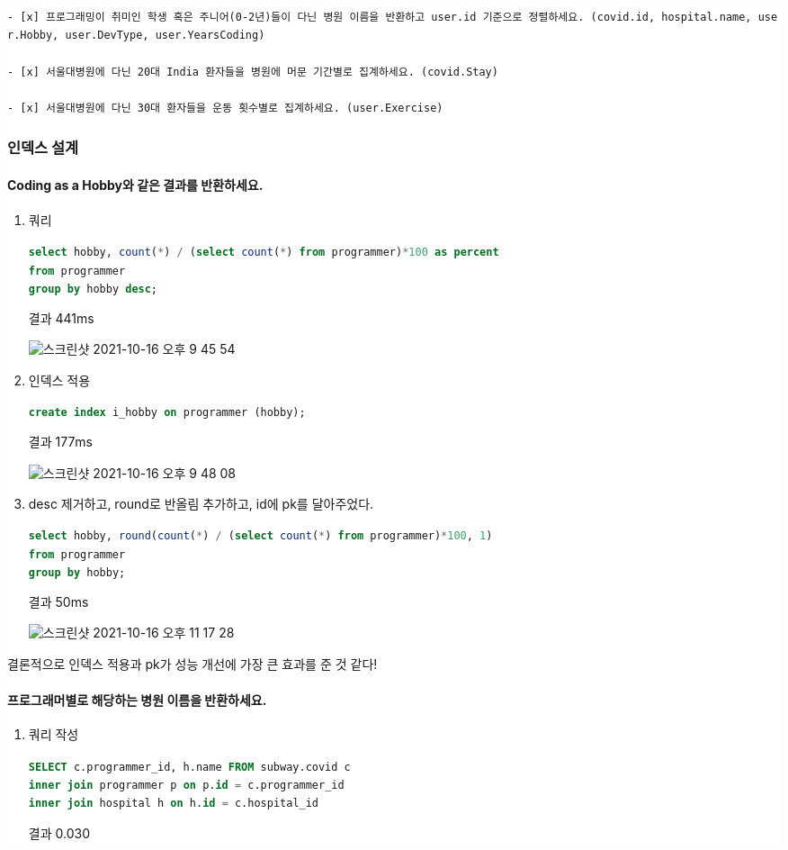     - [x] 프로그래밍이 취미인 학생 혹은 주니어(0-2년)들이 다닌 병원 이름을 반환하고 user.id 기준으로 정렬하세요. (covid.id, hospital.name, user.Hobby, user.DevType, user.YearsCoding)

    - [x] 서울대병원에 다닌 20대 India 환자들을 병원에 머문 기간별로 집계하세요. (covid.Stay)

    - [x] 서울대병원에 다닌 30대 환자들을 운동 횟수별로 집계하세요. (user.Exercise)

### 인덱스 설계

#### Coding as a Hobby와 같은 결과를 반환하세요.

1. 쿼리

   ```sql
   select hobby, count(*) / (select count(*) from programmer)*100 as percent
   from programmer
   group by hobby desc;
   ```

   결과 441ms

   ![스크린샷 2021-10-16 오후 9 45 54](https://user-images.githubusercontent.com/43775108/137588023-9ee15078-90b9-4c86-b399-ed655cb59bae.png)

2. 인덱스 적용

   ```sql
   create index i_hobby on programmer (hobby);
   ```

   결과 177ms

   ![스크린샷 2021-10-16 오후 9 48 08](https://user-images.githubusercontent.com/43775108/137588118-09808615-4313-4fbd-a7bd-48c3d7be20fb.png)

3. desc 제거하고, round로 반올림 추가하고, id에 pk를 달아주었다.

   ```sql
   select hobby, round(count(*) / (select count(*) from programmer)*100, 1)
   from programmer
   group by hobby;
   ```

   결과 50ms

   ![스크린샷 2021-10-16 오후 11 17 28](https://user-images.githubusercontent.com/43775108/137590960-9e920cfc-a037-4547-9917-d0b6a75749f7.png)

결론적으로 인덱스 적용과 pk가 성능 개선에 가장 큰 효과를 준 것 같다!



#### 프로그래머별로 해당하는 병원 이름을 반환하세요.

1. 쿼리 작성

   ```sql
   SELECT c.programmer_id, h.name FROM subway.covid c
   inner join programmer p on p.id = c.programmer_id
   inner join hospital h on h.id = c.hospital_id
   ```

   결과 0.030
